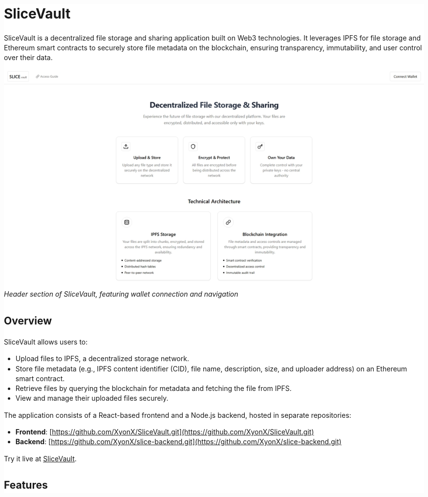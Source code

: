 # SliceVault

SliceVault is a decentralized file storage and sharing application built on Web3 technologies. It leverages IPFS for file storage and Ethereum smart contracts to securely store file metadata on the blockchain, ensuring transparency, immutability, and user control over their data.

![SliceVault Top Section](https://raw.githubusercontent.com/XyonX/portfolio-content/refs/heads/main/Portfolios/slice/images/slice-top.jpeg)
_Header section of SliceVault, featuring wallet connection and navigation_

## Overview

SliceVault allows users to:

- Upload files to IPFS, a decentralized storage network.
- Store file metadata (e.g., IPFS content identifier (CID), file name, description, size, and uploader address) on an Ethereum smart contract.
- Retrieve files by querying the blockchain for metadata and fetching the file from IPFS.
- View and manage their uploaded files securely.

The application consists of a React-based frontend and a Node.js backend, hosted in separate repositories:

- **Frontend**: [https://github.com/XyonX/SliceVault.git](https://github.com/XyonX/SliceVault.git)
- **Backend**: [https://github.com/XyonX/slice-backend.git](https://github.com/XyonX/slice-backend.git)

Try it live at [SliceVault](https://slicevault.vercel.app/).

## Features
